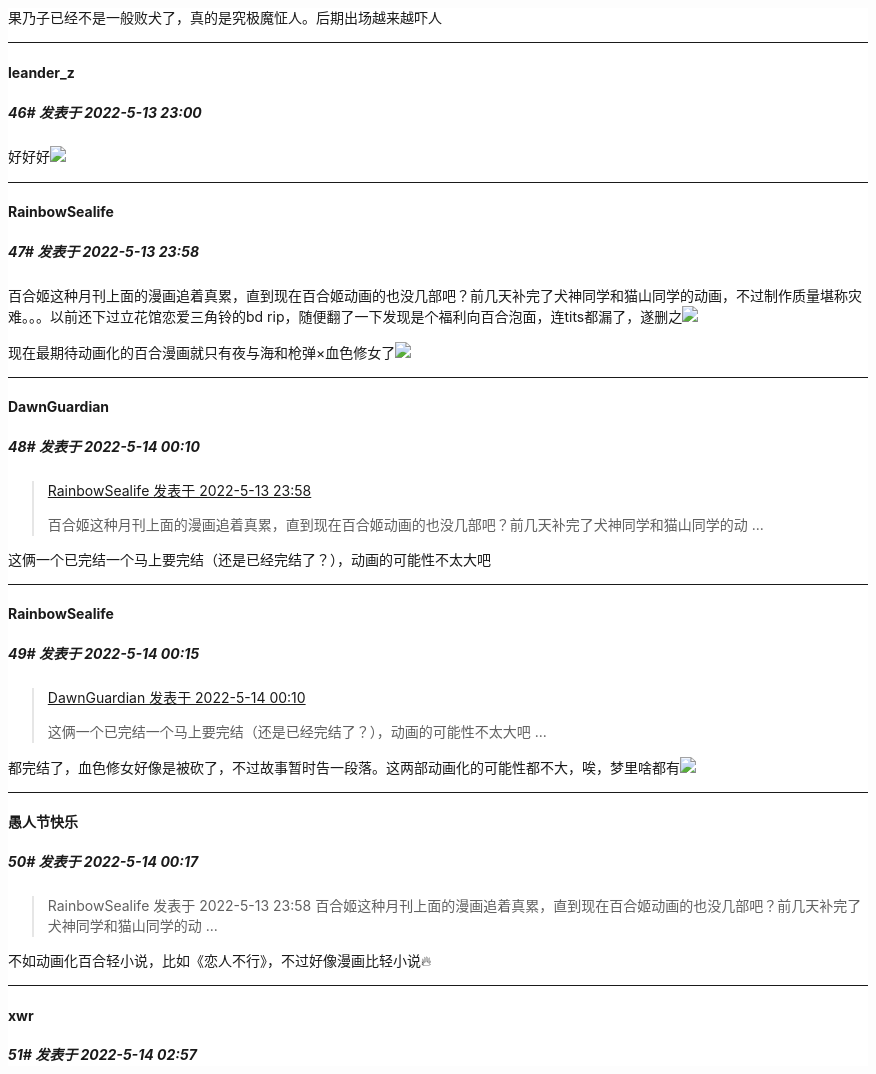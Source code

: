 果乃子已经不是一般败犬了，真的是究极魔怔人。后期出场越来越吓人

*****

####  leander_z  
##### 46#       发表于 2022-5-13 23:00

好好好<img src="https://static.saraba1st.com/image/smiley/face2017/130.png" referrerpolicy="no-referrer">

*****

####  RainbowSealife  
##### 47#       发表于 2022-5-13 23:58

百合姬这种月刊上面的漫画追着真累，直到现在百合姬动画的也没几部吧？前几天补完了犬神同学和猫山同学的动画，不过制作质量堪称灾难。。。以前还下过立花馆恋爱三角铃的bd rip，随便翻了一下发现是个福利向百合泡面，连tits都漏了，遂删之<img src="https://static.saraba1st.com/image/smiley/face2017/068.png" referrerpolicy="no-referrer">

现在最期待动画化的百合漫画就只有夜与海和枪弹×血色修女了<img src="https://static.saraba1st.com/image/smiley/face2017/074.png" referrerpolicy="no-referrer">

*****

####  DawnGuardian  
##### 48#       发表于 2022-5-14 00:10

<blockquote><a href="httphttps://bbs.saraba1st.com/2b/forum.php?mod=redirect&amp;goto=findpost&amp;pid=55828206&amp;ptid=2069346" target="_blank">RainbowSealife 发表于 2022-5-13 23:58</a>

百合姬这种月刊上面的漫画追着真累，直到现在百合姬动画的也没几部吧？前几天补完了犬神同学和猫山同学的动 ...</blockquote>
这俩一个已完结一个马上要完结（还是已经完结了？），动画的可能性不太大吧

*****

####  RainbowSealife  
##### 49#       发表于 2022-5-14 00:15

<blockquote><a href="httphttps://bbs.saraba1st.com/2b/forum.php?mod=redirect&amp;goto=findpost&amp;pid=55828396&amp;ptid=2069346" target="_blank">DawnGuardian 发表于 2022-5-14 00:10</a>

这俩一个已完结一个马上要完结（还是已经完结了？），动画的可能性不太大吧 ...</blockquote>
都完结了，血色修女好像是被砍了，不过故事暂时告一段落。这两部动画化的可能性都不大，唉，梦里啥都有<img src="https://static.saraba1st.com/image/smiley/face2017/068.png" referrerpolicy="no-referrer">

*****

####  愚人节快乐  
##### 50#       发表于 2022-5-14 00:17

<blockquote>RainbowSealife 发表于 2022-5-13 23:58
百合姬这种月刊上面的漫画追着真累，直到现在百合姬动画的也没几部吧？前几天补完了犬神同学和猫山同学的动 ...</blockquote>
不如动画化百合轻小说，比如《恋人不行》，不过好像漫画比轻小说🔥

*****

####  xwr  
##### 51#       发表于 2022-5-14 02:57
